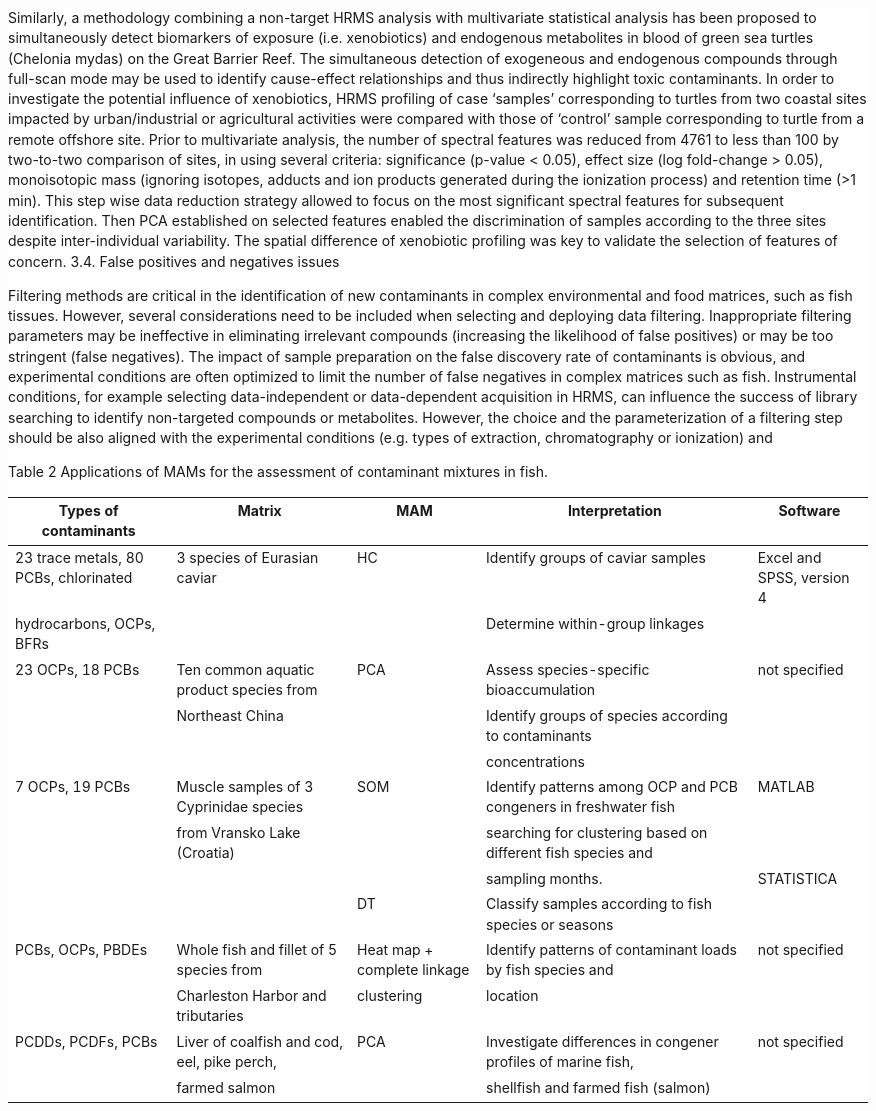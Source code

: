 Similarly, a methodology combining a non-target HRMS analysis with multivariate statistical analysis has been proposed to simultaneously detect biomarkers of exposure (i.e. xenobiotics) and endogenous metabolites in blood of green sea turtles (Chelonia mydas) on the Great Barrier Reef. The simultaneous detection of exogeneous and endogenous compounds through full-scan mode may be used to identify cause-effect relationships and thus indirectly highlight toxic contaminants. In order to investigate the potential influence of xenobiotics, HRMS profiling of case ‘samples’ corresponding to turtles from two coastal sites impacted by urban/industrial or agricultural activities were compared with those of ‘control’ sample corresponding to turtle from a remote offshore site. Prior to multivariate analysis, the number of spectral features was reduced from 4761 to less than 100 by two-to-two comparison of sites, in using several criteria: significance (p-value < 0.05), effect size (log fold-change > 0.05), monoisotopic mass (ignoring isotopes, adducts and ion products generated during the ionization process) and retention time (>1 min). This step wise data reduction strategy allowed to focus on the most significant spectral features for subsequent identification. Then PCA established on selected features enabled the discrimination of samples according to the three sites despite inter-individual variability. The spatial difference of xenobiotic profiling was key to validate the selection of features of concern. 3.4. False positives and negatives issues

Filtering methods are critical in the identification of new contaminants in complex environmental and food matrices, such as fish tissues. However, several considerations need to be included when selecting and deploying data filtering. Inappropriate filtering parameters may be ineffective in eliminating irrelevant compounds (increasing the likelihood of false positives) or may be too stringent (false negatives). The impact of sample preparation on the false discovery rate of contaminants is obvious, and experimental conditions are often optimized to limit the number of false negatives in complex matrices such as fish. Instrumental conditions, for example selecting data-independent or data-dependent acquisition in HRMS, can influence the success of library searching to identify non-targeted compounds or metabolites. However, the choice and the parameterization of a filtering step should be also aligned with the experimental conditions (e.g. types of extraction, chromatography or ionization) and

Table 2
Applications of MAMs for the assessment of contaminant mixtures in fish.

| Types of contaminants                     | Matrix                                      | MAM                           | Interpretation                                                     | Software                 |
|------------------------------------------|---------------------------------------------|-------------------------------|-------------------------------------------------------------------|--------------------------|
| 23 trace metals, 80 PCBs, chlorinated    | 3 species of Eurasian caviar                | HC                            | Identify groups of caviar samples                                  | Excel and SPSS, version 4 |
| hydrocarbons, OCPs, BFRs                 |                                             |                               | Determine within-group linkages                                    |                          |
| 23 OCPs, 18 PCBs                          | Ten common aquatic product species from     | PCA                           | Assess species-specific bioaccumulation                            | not specified            |
|                                            | Northeast China                             |                               | Identify groups of species according to contaminants               |                          |
|                                            |                                             |                               | concentrations                                                     |                          |
| 7 OCPs, 19 PCBs                           | Muscle samples of 3 Cyprinidae species     | SOM                           | Identify patterns among OCP and PCB congeners in freshwater fish  | MATLAB                   |
|                                            | from Vransko Lake (Croatia)                |                               | searching for clustering based on different fish species and      |                          |
|                                            |                                             |                               | sampling months.                                                  | STATISTICA               |
|                                            |                                             | DT                            | Classify samples according to fish species or seasons             |                          |
| PCBs, OCPs, PBDEs                        | Whole fish and fillet of 5 species from     | Heat map + complete linkage   | Identify patterns of contaminant loads by fish species and        | not specified            |
|                                            | Charleston Harbor and tributaries           | clustering                    | location                                                          |                          |
| PCDDs, PCDFs, PCBs                       | Liver of coalfish and cod, eel, pike perch, | PCA                           | Investigate differences in congener profiles of marine fish,     | not specified            |
|                                            | farmed salmon                               |                               | shellfish and farmed fish (salmon)                                |                          |